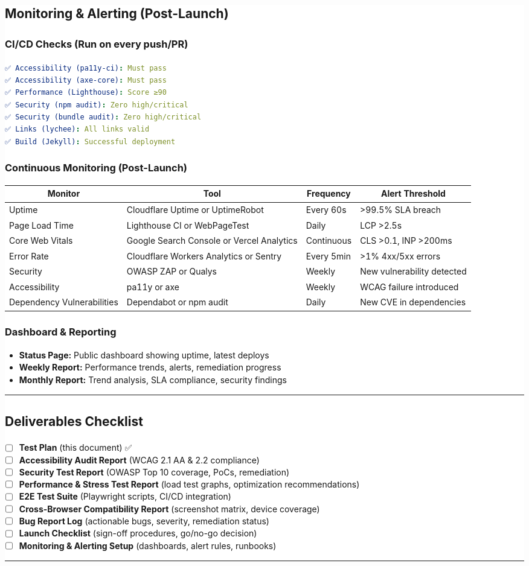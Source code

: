 ## Monitoring & Alerting (Post-Launch)

### CI/CD Checks (Run on every push/PR)

```yaml
✅ Accessibility (pa11y-ci): Must pass
✅ Accessibility (axe-core): Must pass
✅ Performance (Lighthouse): Score ≥90
✅ Security (npm audit): Zero high/critical
✅ Security (bundle audit): Zero high/critical
✅ Links (lychee): All links valid
✅ Build (Jekyll): Successful deployment
```

### Continuous Monitoring (Post-Launch)

| **Monitor** | **Tool** | **Frequency** | **Alert Threshold** |
|---|---|---|---|
| Uptime | Cloudflare Uptime or UptimeRobot | Every 60s | >99.5% SLA breach |
| Page Load Time | Lighthouse CI or WebPageTest | Daily | LCP >2.5s |
| Core Web Vitals | Google Search Console or Vercel Analytics | Continuous | CLS >0.1, INP >200ms |
| Error Rate | Cloudflare Workers Analytics or Sentry | Every 5min | >1% 4xx/5xx errors |
| Security | OWASP ZAP or Qualys | Weekly | New vulnerability detected |
| Accessibility | pa11y or axe | Weekly | WCAG failure introduced |
| Dependency Vulnerabilities | Dependabot or npm audit | Daily | New CVE in dependencies |

### Dashboard & Reporting

- **Status Page:** Public dashboard showing uptime, latest deploys
- **Weekly Report:** Performance trends, alerts, remediation progress
- **Monthly Report:** Trend analysis, SLA compliance, security findings

---

## Deliverables Checklist

- [ ] **Test Plan** (this document) ✅
- [ ] **Accessibility Audit Report** (WCAG 2.1 AA & 2.2 compliance)
- [ ] **Security Test Report** (OWASP Top 10 coverage, PoCs, remediation)
- [ ] **Performance & Stress Test Report** (load test graphs, optimization recommendations)
- [ ] **E2E Test Suite** (Playwright scripts, CI/CD integration)
- [ ] **Cross-Browser Compatibility Report** (screenshot matrix, device coverage)
- [ ] **Bug Report Log** (actionable bugs, severity, remediation status)
- [ ] **Launch Checklist** (sign-off procedures, go/no-go decision)
- [ ] **Monitoring & Alerting Setup** (dashboards, alert rules, runbooks)

---
